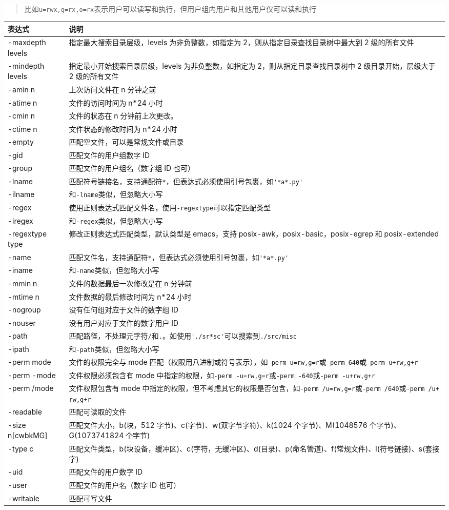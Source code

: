> 比如`u=rwx,g=rx,o=rx`表示用户可以读写和执行，但用户组内用户和其他用户仅可以读和执行

| 表达式           | 说明                                                                                                                    |
| :--------------- | :---------------------------------------------------------------------------------------------------------------------- |
| -maxdepth levels | 指定最大搜索目录层级，levels 为非负整数，如指定为 2，则从指定目录查找目录树中最大到 2 级的所有文件                      |
| -mindepth levels | 指定最小开始搜索目录层级，levels 为非负整数，如指定为 2，则从指定目录查找目录树中 2 级目录开始，层级大于 2 级的所有文件 |
| -amin n          | 上次访问文件在 n 分钟之前                                                                                               |
| -atime n         | 文件的访问时间为 n\*24 小时                                                                                             |
| -cmin n          | 文件的状态在 n 分钟前上次更改。                                                                                         |
| -ctime n         | 文件状态的修改时间为 n\*24 小时                                                                                         |
| -empty           | 匹配空文件，可以是常规文件或目录                                                                                        |
| -gid             | 匹配文件的用户组数字 ID                                                                                                 |
| -group           | 匹配文件的用户组名（数字组 ID 也可）                                                                                    |
| -lname           | 匹配符号链接名，支持通配符`*`，但表达式必须使用引号包裹，如`'*a*.py'`                                                   |
| -ilname          | 和`-lname`类似，但忽略大小写                                                                                            |
| -regex           | 使用正则表达式匹配文件名，使用`-regextype`可以指定匹配类型                                                              |
| -iregex          | 和`-regex`类似，但忽略大小写                                                                                            |
| -regextype type  | 修改正则表达式匹配类型，默认类型是 emacs，支持 posix-awk，posix-basic，posix-egrep 和 posix-extended                    |
| -name            | 匹配文件名，支持通配符`*`，但表达式必须使用引号包裹，如`'*a*.py'`                                                       |
| -iname           | 和`-name`类似，但忽略大小写                                                                                             |
| -mmin n          | 文件的数据最后一次修改是在 n 分钟前                                                                                     |
| -mtime n         | 文件数据的最后修改时间为 n\*24 小时                                                                                     |
| -nogroup         | 没有任何组对应于文件的数字组 ID                                                                                         |
| -nouser          | 没有用户对应于文件的数字用户 ID                                                                                         |
| -path            | 匹配路径，不处理元字符`/`和`.`。如使用`'./sr*sc'`可以搜索到`./src/misc`                                                 |
| -ipath           | 和`-path`类似，但忽略大小写                                                                                             |
| -perm mode       | 文件的权限完全与 mode 匹配（权限用八进制或符号表示），如`-perm u=rw,g=r`或`-perm 640`或`-perm u+rw,g+r`                 |
| -perm -mode      | 文件权限必须包含有 mode 中指定的权限，如`-perm -u=rw,g=r`或`-perm -640`或`-perm -u+rw,g+r`                              |
| -perm /mode      | 文件权限包含有 mode 中指定的权限，但不考虑其它的权限是否包含，如`-perm /u=rw,g=r`或`-perm /640`或`-perm /u+rw,g+r`      |
| -readable        | 匹配可读取的文件                                                                                                        |
| -size n[cwbkMG]  | 匹配文件大小，b(块，512 字节)、c(字节)、w(双字节字符)、k(1024 个字节)、M(1048576 个字节)、G(1073741824 个字节)          |
| -type c          | 匹配文件类型，b(块设备，缓冲区)、c(字符，无缓冲区)、d(目录)、p(命名管道)、f(常规文件)、l(符号链接)、s(套接字)           |
| -uid             | 匹配文件的用户数字 ID                                                                                                   |
| -user            | 匹配文件的用户名（数字 ID 也可）                                                                                        |
| -writable        | 匹配可写文件                                                                                                            |
